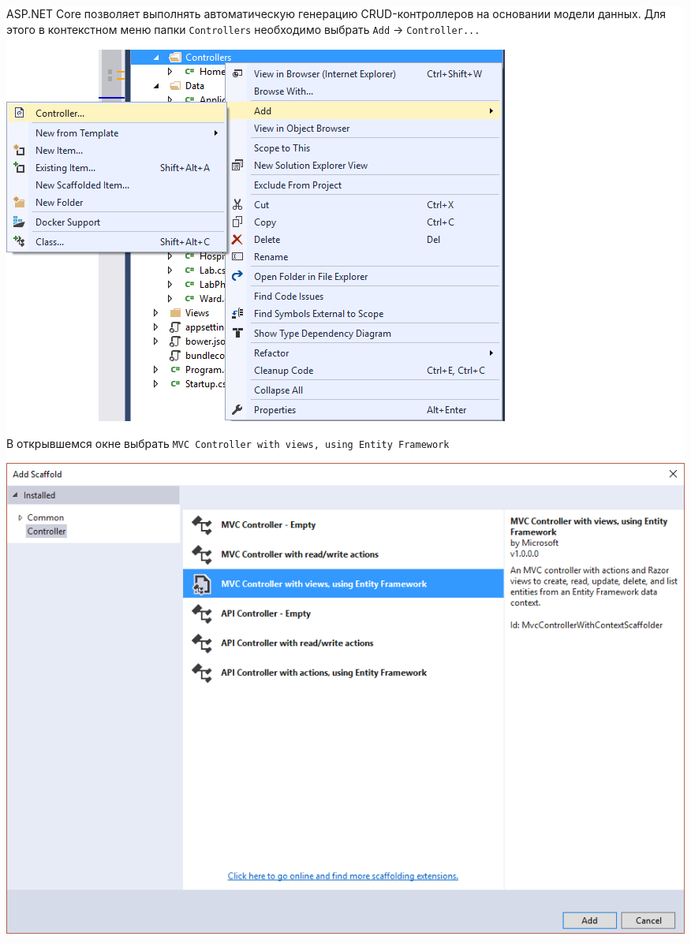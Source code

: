 ASP.NET Core позволяет выполнять автоматическую генерацию CRUD-контроллеров на основании модели данных. Для этого в контекстном меню папки `Controllers` необходимо выбрать `Add` -> `Controller...`

![Scaffold](Images/Scaffold-Menu.png)

В открывшемся окне выбрать `MVC Controller with views, using Entity Framework`

![Scaffold](Images/Scaffold-Selection.png)
